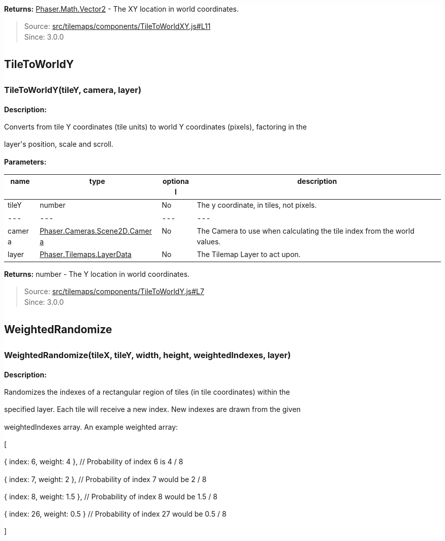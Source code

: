 **Returns:** [Phaser.Math.Vector2](../class/math-vector2.md) - The XY location in world coordinates.

> Source: [src/tilemaps/components/TileToWorldXY.js#L11](https://github.com/phaserjs/phaser/blob/v3.87.0/src/tilemaps/components/TileToWorldXY.js#L11)  
> Since: 3.0.0

## TileToWorldY

### <static> TileToWorldY(tileY, camera, layer)

**Description:**

Converts from tile Y coordinates (tile units) to world Y coordinates (pixels), factoring in the

layer's position, scale and scroll.

**Parameters:**

| name | type | optional | description |
| --- | --- | --- | --- |
| tileY | number | No | The y coordinate, in tiles, not pixels. |
| --- | --- | --- | --- |
| camera | [Phaser.Cameras.Scene2D.Camera](../class/cameras-scene2d-camera.md) | No | The Camera to use when calculating the tile index from the world values. |
| layer | [Phaser.Tilemaps.LayerData](../class/tilemaps-layerdata.md) | No | The Tilemap Layer to act upon. |

**Returns:** number - The Y location in world coordinates.

> Source: [src/tilemaps/components/TileToWorldY.js#L7](https://github.com/phaserjs/phaser/blob/v3.87.0/src/tilemaps/components/TileToWorldY.js#L7)  
> Since: 3.0.0

## WeightedRandomize

### <static> WeightedRandomize(tileX, tileY, width, height, weightedIndexes, layer)

**Description:**

Randomizes the indexes of a rectangular region of tiles (in tile coordinates) within the

specified layer. Each tile will receive a new index. New indexes are drawn from the given

weightedIndexes array. An example weighted array:

[

{ index: 6, weight: 4 }, // Probability of index 6 is 4 / 8

{ index: 7, weight: 2 }, // Probability of index 7 would be 2 / 8

{ index: 8, weight: 1.5 }, // Probability of index 8 would be 1.5 / 8

{ index: 26, weight: 0.5 } // Probability of index 27 would be 0.5 / 8

]
